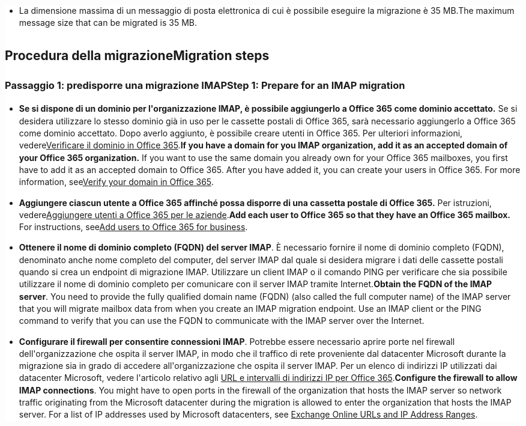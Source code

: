 - <span data-ttu-id="8a64f-122">La dimensione massima di un messaggio di posta elettronica di cui è possibile eseguire la migrazione è 35 MB.</span><span class="sxs-lookup"><span data-stu-id="8a64f-122">The maximum message size that can be migrated is 35 MB.</span></span>
    
## <a name="migration-steps"></a><span data-ttu-id="8a64f-123">Procedura della migrazione</span><span class="sxs-lookup"><span data-stu-id="8a64f-123">Migration steps</span></span>

### <a name="step-1-prepare-for-an-imap-migration"></a><span data-ttu-id="8a64f-124">Passaggio 1: predisporre una migrazione IMAP</span><span class="sxs-lookup"><span data-stu-id="8a64f-124">Step 1: Prepare for an IMAP migration</span></span>
<span data-ttu-id="8a64f-125"><a name="BK_Step1"> </a></span><span class="sxs-lookup"><span data-stu-id="8a64f-125"><a name="BK_Step1"> </a></span></span>

- <span data-ttu-id="8a64f-p107">**Se si dispone di un dominio per l'organizzazione IMAP, è possibile aggiungerlo a Office 365 come dominio accettato.** Se si desidera utilizzare lo stesso dominio già in uso per le cassette postali di Office 365, sarà necessario aggiungerlo a Office 365 come dominio accettato. Dopo averlo aggiunto, è possibile creare utenti in Office 365. Per ulteriori informazioni, vedere[Verificare il dominio in Office 365](https://go.microsoft.com/fwlink/p/?LinkId=534110).</span><span class="sxs-lookup"><span data-stu-id="8a64f-p107">**If you have a domain for you IMAP organization, add it as an accepted domain of your Office 365 organization.** If you want to use the same domain you already own for your Office 365 mailboxes, you first have to add it as an accepted domain to Office 365. After you have added it, you can create your users in Office 365. For more information, see[Verify your domain in Office 365](https://go.microsoft.com/fwlink/p/?LinkId=534110).</span></span>
    
- <span data-ttu-id="8a64f-p108">**Aggiungere ciascun utente a Office 365 affinché possa disporre di una cassetta postale di Office 365.** Per istruzioni, vedere[Aggiungere utenti a Office 365 per le aziende](https://go.microsoft.com/fwlink/p/?LinkId=535065).</span><span class="sxs-lookup"><span data-stu-id="8a64f-p108">**Add each user to Office 365 so that they have an Office 365 mailbox.** For instructions, see[Add users to Office 365 for business](https://go.microsoft.com/fwlink/p/?LinkId=535065).</span></span>
    
- <span data-ttu-id="8a64f-p109">**Ottenere il nome di dominio completo (FQDN) del server IMAP**. È necessario fornire il nome di dominio completo (FQDN), denominato anche nome completo del computer, del server IMAP dal quale si desidera migrare i dati delle cassette postali quando si crea un endpoint di migrazione IMAP. Utilizzare un client IMAP o il comando PING per verificare che sia possibile utilizzare il nome di dominio completo per comunicare con il server IMAP tramite Internet.</span><span class="sxs-lookup"><span data-stu-id="8a64f-p109">**Obtain the FQDN of the IMAP server**. You need to provide the fully qualified domain name (FQDN) (also called the full computer name) of the IMAP server that you will migrate mailbox data from when you create an IMAP migration endpoint. Use an IMAP client or the PING command to verify that you can use the FQDN to communicate with the IMAP server over the Internet.</span></span>
    
- <span data-ttu-id="8a64f-p110">**Configurare il firewall per consentire connessioni IMAP**. Potrebbe essere necessario aprire porte nel firewall dell'organizzazione che ospita il server IMAP, in modo che il traffico di rete proveniente dal datacenter Microsoft durante la migrazione sia in grado di accedere all'organizzazione che ospita il server IMAP. Per un elenco di indirizzi IP utilizzati dai datacenter Microsoft, vedere l'articolo relativo agli [URL e intervalli di indirizzi IP per Office 365](https://go.microsoft.com/fwlink/p/?LinkId=535066).</span><span class="sxs-lookup"><span data-stu-id="8a64f-p110">**Configure the firewall to allow IMAP connections**. You might have to open ports in the firewall of the organization that hosts the IMAP server so network traffic originating from the Microsoft datacenter during the migration is allowed to enter the organization that hosts the IMAP server. For a list of IP addresses used by Microsoft datacenters, see [Exchange Online URLs and IP Address Ranges](https://go.microsoft.com/fwlink/p/?LinkId=535066).</span></span>
    